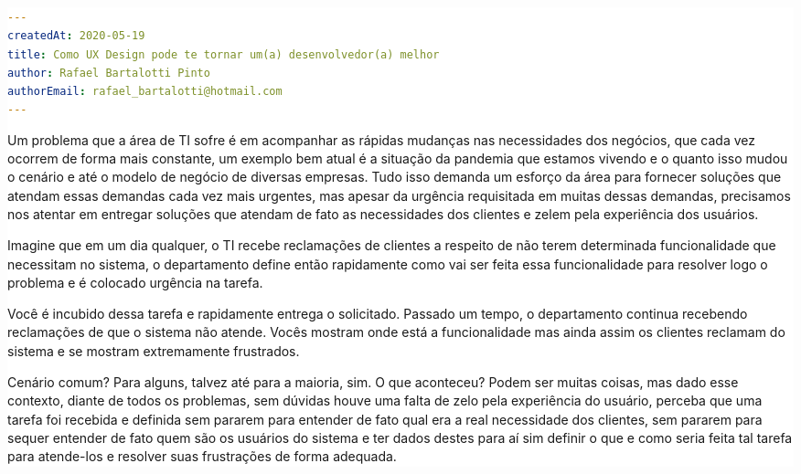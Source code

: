 ```yaml
---
createdAt: 2020-05-19
title: Como UX Design pode te tornar um(a) desenvolvedor(a) melhor
author: Rafael Bartalotti Pinto
authorEmail: rafael_bartalotti@hotmail.com
---
```


Um problema que a área de TI sofre é em acompanhar as rápidas mudanças nas necessidades dos negócios, que cada vez 
ocorrem de forma mais constante, um exemplo bem atual é a situação da pandemia que estamos vivendo e o quanto isso mudou 
o cenário e até o modelo de negócio de diversas empresas. Tudo isso demanda um esforço da área para fornecer soluções 
que atendam essas demandas cada vez mais urgentes, mas apesar da urgência requisitada em muitas dessas demandas, 
precisamos nos atentar em entregar soluções que atendam de fato as necessidades dos clientes e zelem pela experiência 
dos usuários.

Imagine que em um dia qualquer, o TI recebe reclamações de clientes a respeito de não terem determinada funcionalidade 
que necessitam no sistema, o departamento define então rapidamente como vai ser feita essa funcionalidade para resolver 
logo o problema e é colocado urgência na tarefa.

Você é incubido dessa tarefa e rapidamente entrega o solicitado. Passado um tempo, o departamento continua recebendo 
reclamações de que o sistema não atende. Vocês mostram onde está a funcionalidade mas ainda assim os clientes reclamam 
do sistema e se mostram extremamente frustrados.

Cenário comum? Para alguns, talvez até para a maioria, sim. O que aconteceu? Podem ser muitas coisas, mas dado esse 
contexto, diante de todos os problemas, sem dúvidas houve uma falta de zelo pela experiência do usuário, perceba que uma 
tarefa foi recebida e definida sem pararem para entender de fato qual era a real necessidade dos clientes, sem pararem 
para sequer entender de fato quem são os usuários do sistema e ter dados destes para aí sim definir o que e como seria 
feita tal tarefa para atende-los e resolver suas frustrações de forma adequada.

<p align="center">